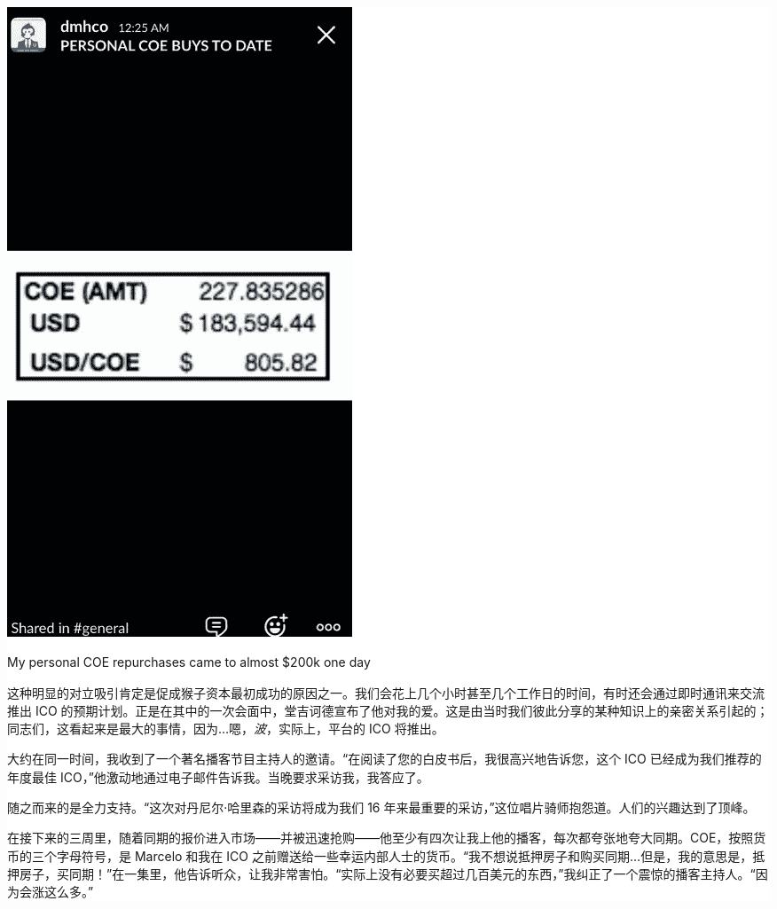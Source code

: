 ![](img/91d5959a478432f4f3d3fdb73502c54a.png)

My personal COE repurchases came to almost $200k one day

这种明显的对立吸引肯定是促成猴子资本最初成功的原因之一。我们会花上几个小时甚至几个工作日的时间，有时还会通过即时通讯来交流推出 ICO 的预期计划。正是在其中的一次会面中，堂吉诃德宣布了他对我的爱。这是由当时我们彼此分享的某种知识上的亲密关系引起的；同志们，这看起来是最大的事情，因为…嗯，*波*，实际上，平台的 ICO 将推出。

大约在同一时间，我收到了一个著名播客节目主持人的邀请。“在阅读了您的白皮书后，我很高兴地告诉您，这个 ICO 已经成为我们推荐的年度最佳 ICO，”他激动地通过电子邮件告诉我。当晚要求采访我，我答应了。

随之而来的是全力支持。“这次对丹尼尔·哈里森的采访将成为我们 16 年来最重要的采访，”这位唱片骑师抱怨道。人们的兴趣达到了顶峰。

在接下来的三周里，随着同期的报价进入市场——并被迅速抢购——他至少有四次让我上他的播客，每次都夸张地夸大同期。COE，按照货币的三个字母符号，是 Marcelo 和我在 ICO 之前赠送给一些幸运内部人士的货币。“我不想说抵押房子和购买同期…但是，我的意思是，抵押房子，买同期！”在一集里，他告诉听众，让我非常害怕。“实际上没有必要买超过几百美元的东西，”我纠正了一个震惊的播客主持人。“因为会涨这么多。”
